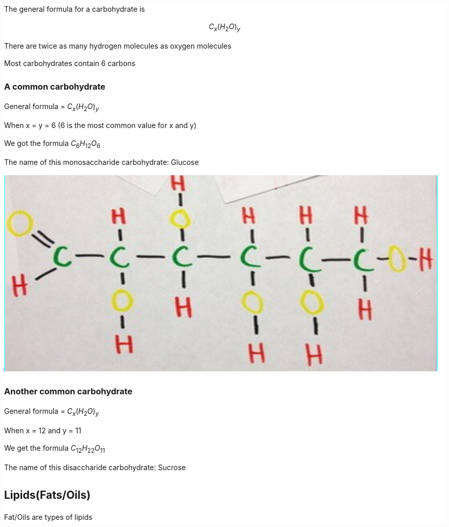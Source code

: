 
The general formula for a carbohydrate is 

$$
C_x(H_2O)_y
$$

There are twice as many hydrogen molecules as oxygen molecules

Most carbohydrates contain 6 carbons

### A common carbohydrate

General formula = $C_x(H_2O)_y$

When x = y = 6 (6 is the most common value for x and y)

We got the formula $C_6H_{12}O_6$

The name of this monosaccharide carbohydrate: Glucose

![Untitled](Nutrition%20%2088f6d/Untitled.png)

### Another common carbohydrate

General formula = $C_x(H_2O)_y$

When x = 12 and y = 11

We get the formula $C_{12}H_{22}O_{11}$

The name of this disaccharide carbohydrate: Sucrose

## Lipids(Fats/Oils)

Fat/Oils are types of lipids
